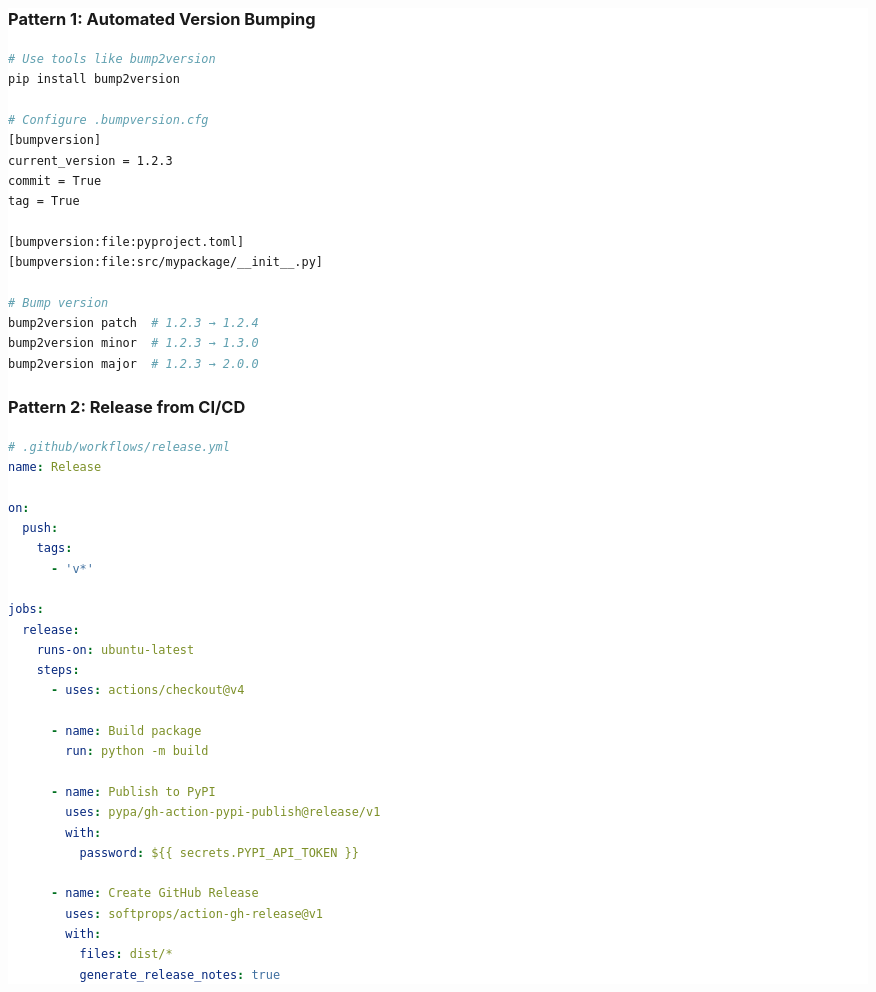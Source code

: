 ### Pattern 1: Automated Version Bumping
```bash
# Use tools like bump2version
pip install bump2version

# Configure .bumpversion.cfg
[bumpversion]
current_version = 1.2.3
commit = True
tag = True

[bumpversion:file:pyproject.toml]
[bumpversion:file:src/mypackage/__init__.py]

# Bump version
bump2version patch  # 1.2.3 → 1.2.4
bump2version minor  # 1.2.3 → 1.3.0
bump2version major  # 1.2.3 → 2.0.0
```

### Pattern 2: Release from CI/CD
```yaml
# .github/workflows/release.yml
name: Release

on:
  push:
    tags:
      - 'v*'

jobs:
  release:
    runs-on: ubuntu-latest
    steps:
      - uses: actions/checkout@v4
      
      - name: Build package
        run: python -m build
      
      - name: Publish to PyPI
        uses: pypa/gh-action-pypi-publish@release/v1
        with:
          password: ${{ secrets.PYPI_API_TOKEN }}
      
      - name: Create GitHub Release
        uses: softprops/action-gh-release@v1
        with:
          files: dist/*
          generate_release_notes: true
```
